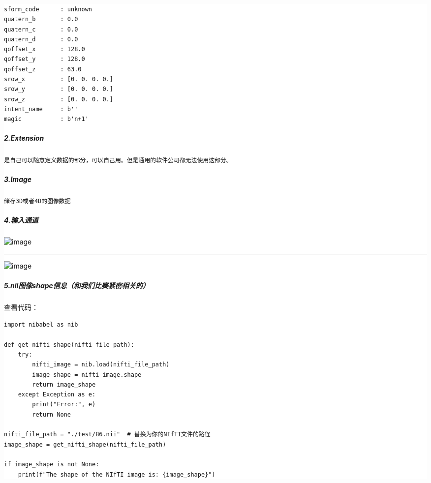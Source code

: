 ```
sform_code      : unknown
quatern_b       : 0.0
quatern_c       : 0.0
quatern_d       : 0.0
qoffset_x       : 128.0
qoffset_y       : 128.0
qoffset_z       : 63.0
srow_x          : [0. 0. 0. 0.]
srow_y          : [0. 0. 0. 0.]
srow_z          : [0. 0. 0. 0.]
intent_name     : b''
magic           : b'n+1'
```

##### **2.Extension** 

```
是自己可以随意定义数据的部分，可以自己用。但是通用的软件公司都无法使用这部分。
```

##### **3.Image**

```
储存3D或者4D的图像数据
```

##### 4.输入通道

<img width="415" alt="image" src="https://github.com/l1jiewansui/CVnotebook/assets/134419371/3b70d39c-d59d-478c-af5d-4ee6e5a8638b">

---------

<img width="475" alt="image" src="https://github.com/l1jiewansui/CVnotebook/assets/134419371/a40257b1-50ef-45c1-892c-0501d494a1a8">

##### **5.nii图像shape信息**（和我们比赛紧密相关的）

查看代码：

```
import nibabel as nib

def get_nifti_shape(nifti_file_path):
    try:
        nifti_image = nib.load(nifti_file_path)
        image_shape = nifti_image.shape
        return image_shape
    except Exception as e:
        print("Error:", e)
        return None

nifti_file_path = "./test/86.nii"  # 替换为你的NIfTI文件的路径
image_shape = get_nifti_shape(nifti_file_path)

if image_shape is not None:
    print(f"The shape of the NIfTI image is: {image_shape}")

```
